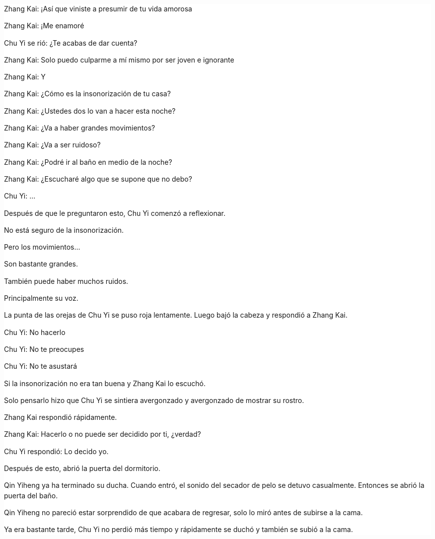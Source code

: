 Zhang Kai: ¡Así que viniste a presumir de tu vida amorosa

Zhang Kai: ¡Me enamoré

Chu Yi se rió: ¿Te acabas de dar cuenta?

Zhang Kai: Solo puedo culparme a mí mismo por ser joven e ignorante

Zhang Kai: Y

Zhang Kai: ¿Cómo es la insonorización de tu casa?

Zhang Kai: ¿Ustedes dos lo van a hacer esta noche?

Zhang Kai: ¿Va a haber grandes movimientos?

Zhang Kai: ¿Va a ser ruidoso?

Zhang Kai: ¿Podré ir al baño en medio de la noche?

Zhang Kai: ¿Escucharé algo que se supone que no debo?

Chu Yi: ...

Después de que le preguntaron esto, Chu Yi comenzó a reflexionar.

No está seguro de la insonorización.

Pero los movimientos...

Son bastante grandes.

También puede haber muchos ruidos.

Principalmente su voz.

La punta de las orejas de Chu Yi se puso roja lentamente. Luego bajó la cabeza y respondió a Zhang Kai.

Chu Yi: No hacerlo

Chu Yi: No te preocupes

Chu Yi: No te asustará

Si la insonorización no era tan buena y Zhang Kai lo escuchó.

Solo pensarlo hizo que Chu Yi se sintiera avergonzado y avergonzado de mostrar su rostro.

Zhang Kai respondió rápidamente.

Zhang Kai: Hacerlo o no puede ser decidido por ti, ¿verdad?

Chu Yi respondió: Lo decido yo.

Después de esto, abrió la puerta del dormitorio.

Qin Yiheng ya ha terminado su ducha. Cuando entró, el sonido del secador de pelo se detuvo casualmente. Entonces se abrió la puerta del baño.

Qin Yiheng no pareció estar sorprendido de que acabara de regresar, solo lo miró antes de subirse a la cama.

Ya era bastante tarde, Chu Yi no perdió más tiempo y rápidamente se duchó y también se subió a la cama.
